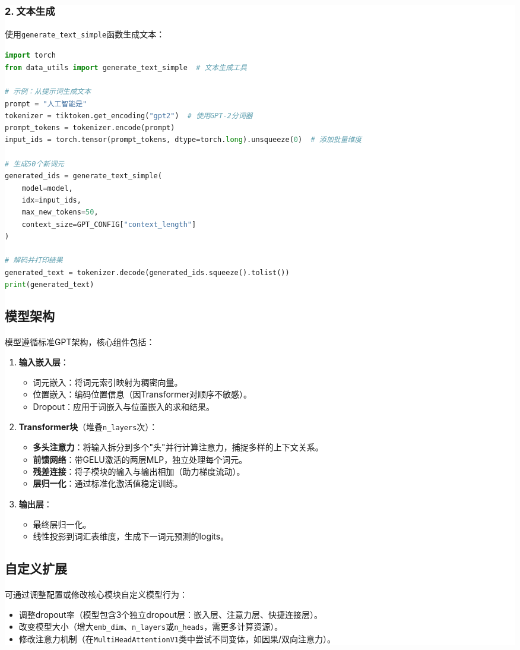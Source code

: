 
### 2. 文本生成

使用`generate_text_simple`函数生成文本：

```python
import torch
from data_utils import generate_text_simple  # 文本生成工具

# 示例：从提示词生成文本
prompt = "人工智能是"
tokenizer = tiktoken.get_encoding("gpt2")  # 使用GPT-2分词器
prompt_tokens = tokenizer.encode(prompt)
input_ids = torch.tensor(prompt_tokens, dtype=torch.long).unsqueeze(0)  # 添加批量维度

# 生成50个新词元
generated_ids = generate_text_simple(
    model=model,
    idx=input_ids,
    max_new_tokens=50,
    context_size=GPT_CONFIG["context_length"]
)

# 解码并打印结果
generated_text = tokenizer.decode(generated_ids.squeeze().tolist())
print(generated_text)
```


## 模型架构

模型遵循标准GPT架构，核心组件包括：

1. **输入嵌入层**：
   - 词元嵌入：将词元索引映射为稠密向量。
   - 位置嵌入：编码位置信息（因Transformer对顺序不敏感）。
   - Dropout：应用于词嵌入与位置嵌入的求和结果。

2. **Transformer块**（堆叠`n_layers`次）：
   - **多头注意力**：将输入拆分到多个"头"并行计算注意力，捕捉多样的上下文关系。
   - **前馈网络**：带GELU激活的两层MLP，独立处理每个词元。
   - **残差连接**：将子模块的输入与输出相加（助力梯度流动）。
   - **层归一化**：通过标准化激活值稳定训练。

3. **输出层**：
   - 最终层归一化。
   - 线性投影到词汇表维度，生成下一词元预测的logits。


## 自定义扩展

可通过调整配置或修改核心模块自定义模型行为：
- 调整dropout率（模型包含3个独立dropout层：嵌入层、注意力层、快捷连接层）。
- 改变模型大小（增大`emb_dim`、`n_layers`或`n_heads`，需更多计算资源）。
- 修改注意力机制（在`MultiHeadAttentionV1`类中尝试不同变体，如因果/双向注意力）。
